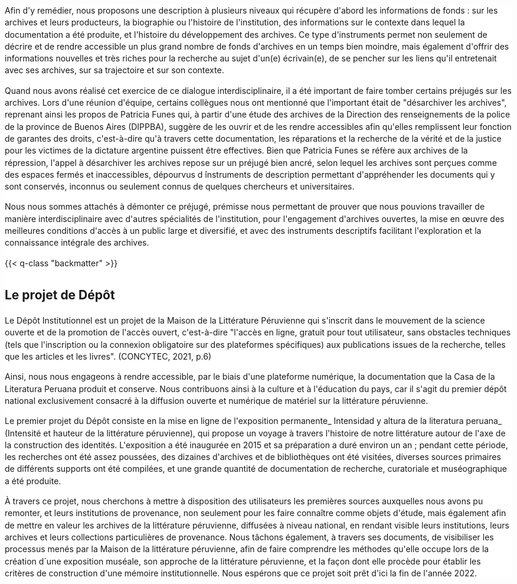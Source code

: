   Afin d'y remédier, nous proposons une description à plusieurs niveaux qui récupère d'abord les informations de fonds : sur les archives et leurs producteurs, la biographie ou l'histoire de l'institution, des informations sur le contexte dans lequel la documentation a été produite, et l'histoire du développement des archives. Ce type d'instruments permet non seulement de décrire et de rendre accessible un plus grand nombre de fonds d'archives en un temps bien moindre, mais également d'offrir des informations nouvelles et très riches pour la recherche au sujet d'un(e) écrivain(e), de se pencher sur les liens qu'il entretenait avec ses archives, sur sa trajectoire et sur son contexte. 

Quand nous avons réalisé cet exercice de ce dialogue interdisciplinaire, il a été important de faire tomber certains préjugés sur les archives. Lors d'une réunion d'équipe, certains collègues nous ont mentionné que l'important était de "désarchiver les archives", reprenant ainsi les propos de Patricia Funes qui, à partir d'une étude des archives de la Direction des renseignements de la police de la province de Buenos Aires (DIPPBA), suggère de les ouvrir et de les rendre accessibles afin qu'elles remplissent leur fonction de garantes des droits, c'est-à-dire qu'à travers cette documentation, les réparations et la recherche de la vérité et de la justice pour les victimes de la dictature argentine puissent être effectives. Bien que Patricia Funes se réfère aux archives de la répression, l'appel à désarchiver les archives repose sur un préjugé bien ancré, selon lequel les archives sont perçues comme des espaces fermés et inaccessibles, dépourvus d ́instruments de description permettant d'appréhender les documents qui y sont conservés, inconnus ou seulement connus de quelques chercheurs et universitaires.

Nous nous sommes attachés à démonter ce préjugé, prémisse nous permettant de prouver que nous pouvions travailler de manière interdisciplinaire avec d'autres spécialités de l'institution, pour l'engagement d'archives ouvertes, la mise en œuvre des meilleures conditions d'accès à un public large et diversifié, et avec des instruments descriptifs  facilitant l'exploration et la connaissance intégrale des archives. 

{{< q-class "backmatter" >}}

## Le projet de Dépôt

Le Dépôt Institutionnel est un projet de la Maison de la Littérature Péruvienne qui s'inscrit dans le mouvement de la science ouverte et de la promotion de l'accès ouvert, c'est-à-dire "l'accès en ligne, gratuit pour tout utilisateur, sans obstacles techniques (tels que l'inscription ou la connexion obligatoire sur des plateformes spécifiques) aux publications issues de la recherche, telles que les articles et les livres". (CONCYTEC, 2021, p.6)

Ainsi, nous nous engageons à rendre accessible, par le biais d'une plateforme numérique, la documentation que la Casa de la Literatura Peruana produit et conserve. Nous contribuons ainsi à la culture et à l'éducation du pays, car il s'agit du premier dépôt national exclusivement consacré à la diffusion ouverte et numérique de matériel sur la littérature péruvienne. 

Le premier projet du Dépôt consiste en la mise en ligne de l'exposition permanente_ Intensidad y altura de la literatura peruana_ (Intensité et hauteur de la littérature péruvienne), qui propose un voyage à travers l'histoire de notre littérature autour de l'axe de la construction des identités. L'exposition a été inaugurée en 2015 et sa préparation a duré environ un an ; pendant cette période, les recherches ont été assez poussées, des dizaines d'archives et de bibliothèques ont été visitées, diverses sources primaires de différents supports ont été compilées, et une grande quantité de documentation de recherche, curatoriale et muséographique a été produite. 

À travers ce projet, nous cherchons à mettre à disposition des utilisateurs les premières sources auxquelles nous avons pu remonter, et leurs institutions de provenance, non seulement pour les faire connaître comme objets d'étude, mais également afin de mettre en valeur les archives de la littérature péruvienne, diffusées à niveau national, en rendant visible leurs institutions, leurs archives et leurs collections particulières de provenance. Nous tâchons également, à travers ses documents, de visibiliser les processus menés par la Maison de la littérature péruvienne, afin de faire comprendre les méthodes qu'elle occupe lors de la création d´une exposition muséale, son approche de la littérature péruvienne, et la façon dont elle procède pour établir les critères de construction d'une mémoire institutionnelle. Nous espérons que ce projet soit prêt d'ici la fin de l'année 2022.
